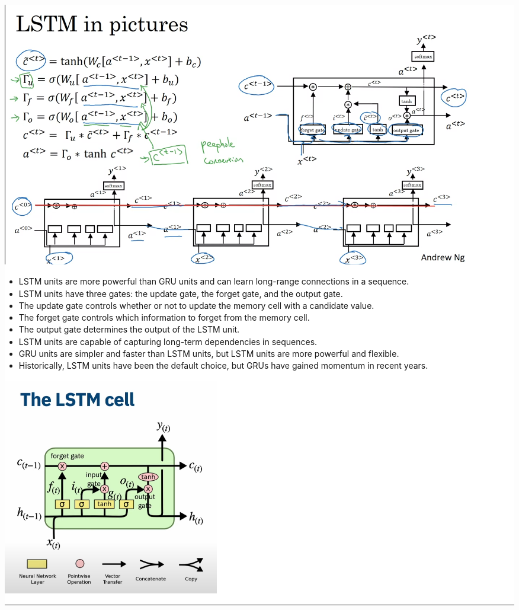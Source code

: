 ![Untitled](Course%205%20Sequence%20Models%20f0c078ae211d4963a2bf701e92125782/Untitled%209.png)

- LSTM units are more powerful than GRU units and can learn long-range connections in a sequence.
- LSTM units have three gates: the update gate, the forget gate, and the output gate.
- The update gate controls whether or not to update the memory cell with a candidate value.
- The forget gate controls which information to forget from the memory cell.
- The output gate determines the output of the LSTM unit.
- LSTM units are capable of capturing long-term dependencies in sequences.
- GRU units are simpler and faster than LSTM units, but LSTM units are more powerful and flexible.
- Historically, LSTM units have been the default choice, but GRUs have gained momentum in recent years.

![Untitled](Course%205%20Sequence%20Models%20f0c078ae211d4963a2bf701e92125782/Untitled%2010.png)

---